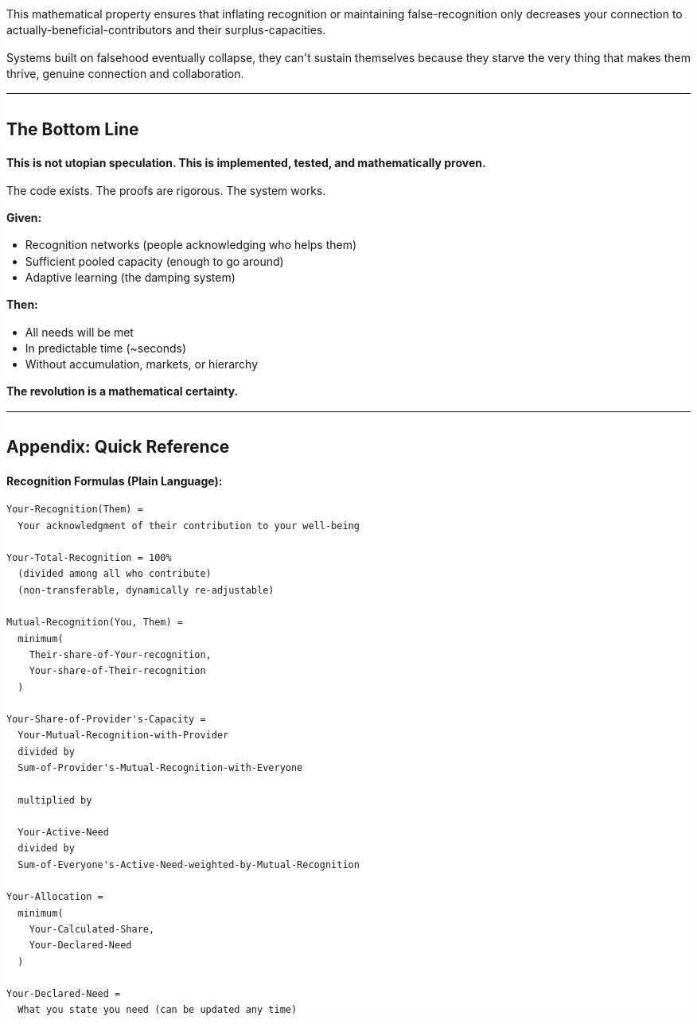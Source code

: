 This mathematical property ensures that inflating recognition or maintaining false-recognition only decreases your connection to actually-beneficial-contributors and their surplus-capacities.

Systems built on falsehood eventually collapse, they can't sustain themselves because they starve the very thing that makes them thrive, genuine connection and collaboration.


---

## The Bottom Line

**This is not utopian speculation. This is implemented, tested, and mathematically proven.**

The code exists. The proofs are rigorous. The system works.

**Given:**
- Recognition networks (people acknowledging who helps them)
- Sufficient pooled capacity (enough to go around)
- Adaptive learning (the damping system)

**Then:**
- All needs will be met
- In predictable time (~seconds)
- Without accumulation, markets, or hierarchy

**The revolution is a mathematical certainty.**

---

## Appendix: Quick Reference

**Recognition Formulas (Plain Language):**

```
Your-Recognition(Them) = 
  Your acknowledgment of their contribution to your well-being

Your-Total-Recognition = 100%
  (divided among all who contribute)
  (non-transferable, dynamically re-adjustable)

Mutual-Recognition(You, Them) = 
  minimum(
    Their-share-of-Your-recognition,
    Your-share-of-Their-recognition
  )

Your-Share-of-Provider's-Capacity =
  Your-Mutual-Recognition-with-Provider
  divided by
  Sum-of-Provider's-Mutual-Recognition-with-Everyone
  
  multiplied by
  
  Your-Active-Need
  divided by
  Sum-of-Everyone's-Active-Need-weighted-by-Mutual-Recognition

Your-Allocation = 
  minimum(
    Your-Calculated-Share,
    Your-Declared-Need
  )

Your-Declared-Need = 
  What you state you need (can be updated any time)

```